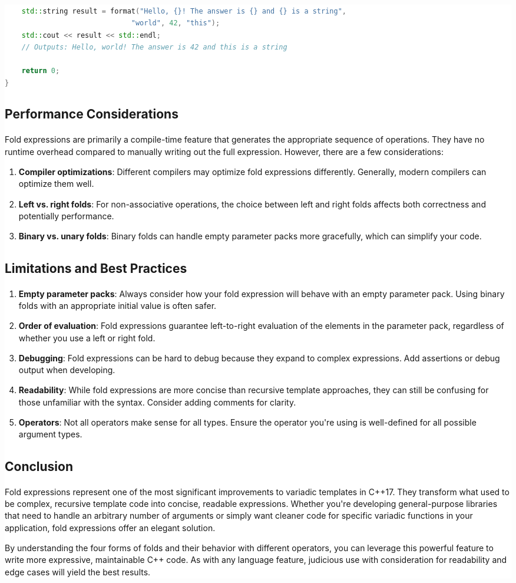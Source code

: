 ```cpp
    std::string result = format("Hello, {}! The answer is {} and {} is a string", 
                              "world", 42, "this");
    std::cout << result << std::endl;
    // Outputs: Hello, world! The answer is 42 and this is a string
    
    return 0;
}
```

## Performance Considerations

Fold expressions are primarily a compile-time feature that generates the appropriate sequence of operations. They have no runtime overhead compared to manually writing out the full expression. However, there are a few considerations:

1. **Compiler optimizations**: Different compilers may optimize fold expressions differently. Generally, modern compilers can optimize them well.

2. **Left vs. right folds**: For non-associative operations, the choice between left and right folds affects both correctness and potentially performance.

3. **Binary vs. unary folds**: Binary folds can handle empty parameter packs more gracefully, which can simplify your code.

## Limitations and Best Practices

1. **Empty parameter packs**: Always consider how your fold expression will behave with an empty parameter pack. Using binary folds with an appropriate initial value is often safer.

2. **Order of evaluation**: Fold expressions guarantee left-to-right evaluation of the elements in the parameter pack, regardless of whether you use a left or right fold.

3. **Debugging**: Fold expressions can be hard to debug because they expand to complex expressions. Add assertions or debug output when developing.

4. **Readability**: While fold expressions are more concise than recursive template approaches, they can still be confusing for those unfamiliar with the syntax. Consider adding comments for clarity.

5. **Operators**: Not all operators make sense for all types. Ensure the operator you're using is well-defined for all possible argument types.

## Conclusion

Fold expressions represent one of the most significant improvements to variadic templates in C++17. They transform what used to be complex, recursive template code into concise, readable expressions. Whether you're developing general-purpose libraries that need to handle an arbitrary number of arguments or simply want cleaner code for specific variadic functions in your application, fold expressions offer an elegant solution.

By understanding the four forms of folds and their behavior with different operators, you can leverage this powerful feature to write more expressive, maintainable C++ code. As with any language feature, judicious use with consideration for readability and edge cases will yield the best results.